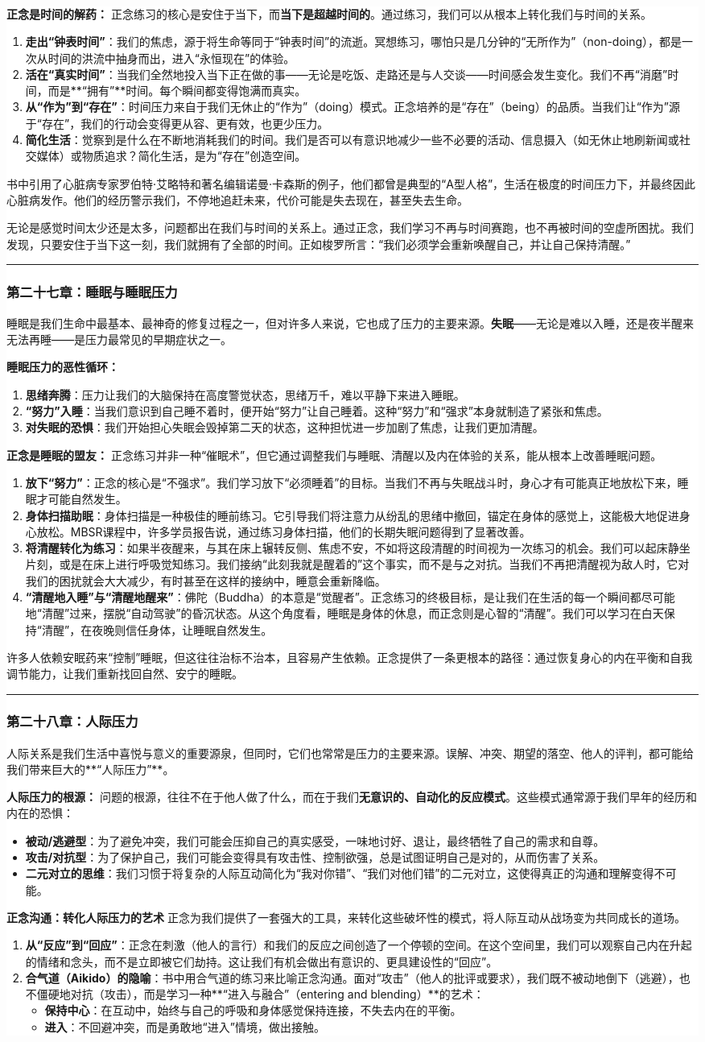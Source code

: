 **正念是时间的解药：** 正念练习的核心是安住于当下，而**当下是超越时间的**。通过练习，我们可以从根本上转化我们与时间的关系。

1. **走出“钟表时间”**：我们的焦虑，源于将生命等同于“钟表时间”的流逝。冥想练习，哪怕只是几分钟的“无所作为”（non-doing），都是一次从时间的洪流中抽身而出，进入“永恒现在”的体验。
2. **活在“真实时间”**：当我们全然地投入当下正在做的事——无论是吃饭、走路还是与人交谈——时间感会发生变化。我们不再“消磨”时间，而是**“拥有”**时间。每个瞬间都变得饱满而真实。
3. **从“作为”到“存在”**：时间压力来自于我们无休止的“作为”（doing）模式。正念培养的是“存在”（being）的品质。当我们让“作为”源于“存在”，我们的行动会变得更从容、更有效，也更少压力。
4. **简化生活**：觉察到是什么在不断地消耗我们的时间。我们是否可以有意识地减少一些不必要的活动、信息摄入（如无休止地刷新闻或社交媒体）或物质追求？简化生活，是为“存在”创造空间。

书中引用了心脏病专家罗伯特·艾略特和著名编辑诺曼·卡森斯的例子，他们都曾是典型的“A型人格”，生活在极度的时间压力下，并最终因此心脏病发作。他们的经历警示我们，不停地追赶未来，代价可能是失去现在，甚至失去生命。

无论是感觉时间太少还是太多，问题都出在我们与时间的关系上。通过正念，我们学习不再与时间赛跑，也不再被时间的空虚所困扰。我们发现，只要安住于当下这一刻，我们就拥有了全部的时间。正如梭罗所言：“我们必须学会重新唤醒自己，并让自己保持清醒。”

---

### 第二十七章：睡眠与睡眠压力

睡眠是我们生命中最基本、最神奇的修复过程之一，但对许多人来说，它也成了压力的主要来源。**失眠**——无论是难以入睡，还是夜半醒来无法再睡——是压力最常见的早期症状之一。

**睡眠压力的恶性循环：**

1. **思绪奔腾**：压力让我们的大脑保持在高度警觉状态，思绪万千，难以平静下来进入睡眠。
2. **“努力”入睡**：当我们意识到自己睡不着时，便开始“努力”让自己睡着。这种“努力”和“强求”本身就制造了紧张和焦虑。
3. **对失眠的恐惧**：我们开始担心失眠会毁掉第二天的状态，这种担忧进一步加剧了焦虑，让我们更加清醒。

**正念是睡眠的盟友：** 正念练习并非一种“催眠术”，但它通过调整我们与睡眠、清醒以及内在体验的关系，能从根本上改善睡眠问题。

1. **放下“努力”**：正念的核心是“不强求”。我们学习放下“必须睡着”的目标。当我们不再与失眠战斗时，身心才有可能真正地放松下来，睡眠才可能自然发生。
2. **身体扫描助眠**：身体扫描是一种极佳的睡前练习。它引导我们将注意力从纷乱的思绪中撤回，锚定在身体的感觉上，这能极大地促进身心放松。MBSR课程中，许多学员报告说，通过练习身体扫描，他们的长期失眠问题得到了显著改善。
3. **将清醒转化为练习**：如果半夜醒来，与其在床上辗转反侧、焦虑不安，不如将这段清醒的时间视为一次练习的机会。我们可以起床静坐片刻，或是在床上进行呼吸觉知练习。我们接纳“此刻我就是醒着的”这个事实，而不是与之对抗。当我们不再把清醒视为敌人时，它对我们的困扰就会大大减少，有时甚至在这样的接纳中，睡意会重新降临。
4. **“清醒地入睡”与“清醒地醒来”**：佛陀（Buddha）的本意是“觉醒者”。正念练习的终极目标，是让我们在生活的每一个瞬间都尽可能地“清醒”过来，摆脱“自动驾驶”的昏沉状态。从这个角度看，睡眠是身体的休息，而正念则是心智的“清醒”。我们可以学习在白天保持“清醒”，在夜晚则信任身体，让睡眠自然发生。

许多人依赖安眠药来“控制”睡眠，但这往往治标不治本，且容易产生依赖。正念提供了一条更根本的路径：通过恢复身心的内在平衡和自我调节能力，让我们重新找回自然、安宁的睡眠。

---

### 第二十八章：人际压力

人际关系是我们生活中喜悦与意义的重要源泉，但同时，它们也常常是压力的主要来源。误解、冲突、期望的落空、他人的评判，都可能给我们带来巨大的**“人际压力”**。

**人际压力的根源：** 问题的根源，往往不在于他人做了什么，而在于我们**无意识的、自动化的反应模式**。这些模式通常源于我们早年的经历和内在的恐惧：

* **被动/逃避型**：为了避免冲突，我们可能会压抑自己的真实感受，一味地讨好、退让，最终牺牲了自己的需求和自尊。
* **攻击/对抗型**：为了保护自己，我们可能会变得具有攻击性、控制欲强，总是试图证明自己是对的，从而伤害了关系。
* **二元对立的思维**：我们习惯于将复杂的人际互动简化为“我对你错”、“我们对他们错”的二元对立，这使得真正的沟通和理解变得不可能。

**正念沟通：转化人际压力的艺术** 正念为我们提供了一套强大的工具，来转化这些破坏性的模式，将人际互动从战场变为共同成长的道场。

1. **从“反应”到“回应”**：正念在刺激（他人的言行）和我们的反应之间创造了一个停顿的空间。在这个空间里，我们可以观察自己内在升起的情绪和念头，而不是立即被它们劫持。这让我们有机会做出有意识的、更具建设性的“回应”。
2. **合气道（Aikido）的隐喻**：书中用合气道的练习来比喻正念沟通。面对“攻击”（他人的批评或要求），我们既不被动地倒下（逃避），也不僵硬地对抗（攻击），而是学习一种**“进入与融合”（entering and blending）**的艺术：
   * **保持中心**：在互动中，始终与自己的呼吸和身体感觉保持连接，不失去内在的平衡。
   * **进入**：不回避冲突，而是勇敢地“进入”情境，做出接触。
